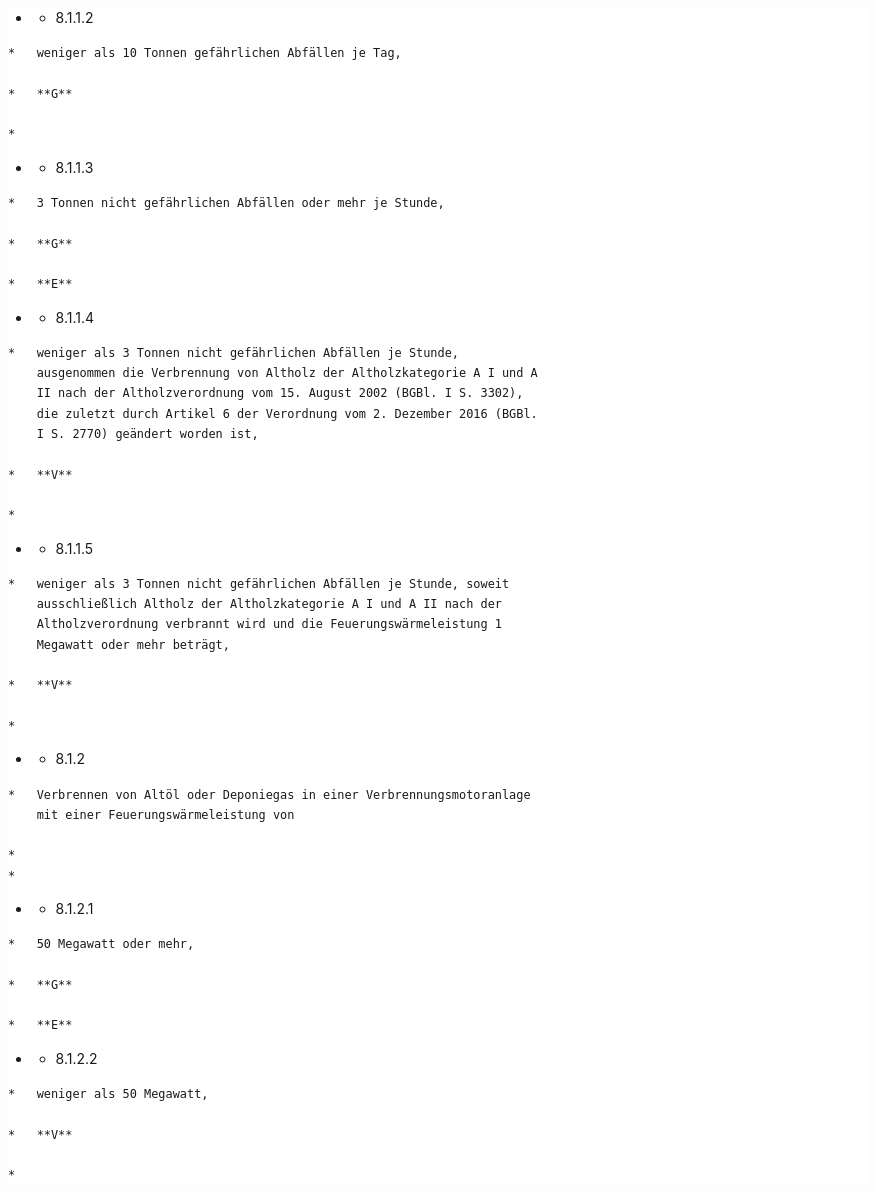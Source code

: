 *    *   8.1.1.2

    *   weniger als 10 Tonnen gefährlichen Abfällen je Tag,

    *   **G**

    *

*    *   8.1.1.3

    *   3 Tonnen nicht gefährlichen Abfällen oder mehr je Stunde,

    *   **G**

    *   **E**


*    *   8.1.1.4

    *   weniger als 3 Tonnen nicht gefährlichen Abfällen je Stunde,
        ausgenommen die Verbrennung von Altholz der Altholzkategorie A I und A
        II nach der Altholzverordnung vom 15. August 2002 (BGBl. I S. 3302),
        die zuletzt durch Artikel 6 der Verordnung vom 2. Dezember 2016 (BGBl.
        I S. 2770) geändert worden ist,

    *   **V**

    *

*    *   8.1.1.5

    *   weniger als 3 Tonnen nicht gefährlichen Abfällen je Stunde, soweit
        ausschließlich Altholz der Altholzkategorie A I und A II nach der
        Altholzverordnung verbrannt wird und die Feuerungswärmeleistung 1
        Megawatt oder mehr beträgt,

    *   **V**

    *

*    *   8.1.2

    *   Verbrennen von Altöl oder Deponiegas in einer Verbrennungsmotoranlage
        mit einer Feuerungswärmeleistung von

    *
    *

*    *   8.1.2.1

    *   50 Megawatt oder mehr,

    *   **G**

    *   **E**


*    *   8.1.2.2

    *   weniger als 50 Megawatt,

    *   **V**

    *
